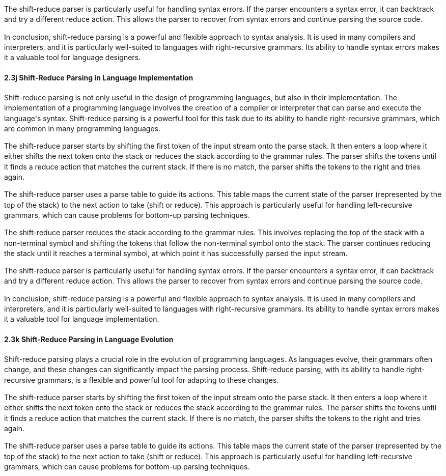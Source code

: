 The shift-reduce parser is particularly useful for handling syntax errors. If the parser encounters a syntax error, it can backtrack and try a different reduce action. This allows the parser to recover from syntax errors and continue parsing the source code.

In conclusion, shift-reduce parsing is a powerful and flexible approach to syntax analysis. It is used in many compilers and interpreters, and it is particularly well-suited to languages with right-recursive grammars. Its ability to handle syntax errors makes it a valuable tool for language designers.

#### 2.3j Shift-Reduce Parsing in Language Implementation

Shift-reduce parsing is not only useful in the design of programming languages, but also in their implementation. The implementation of a programming language involves the creation of a compiler or interpreter that can parse and execute the language's syntax. Shift-reduce parsing is a powerful tool for this task due to its ability to handle right-recursive grammars, which are common in many programming languages.

The shift-reduce parser starts by shifting the first token of the input stream onto the parse stack. It then enters a loop where it either shifts the next token onto the stack or reduces the stack according to the grammar rules. The parser shifts the tokens until it finds a reduce action that matches the current stack. If there is no match, the parser shifts the tokens to the right and tries again.

The shift-reduce parser uses a parse table to guide its actions. This table maps the current state of the parser (represented by the top of the stack) to the next action to take (shift or reduce). This approach is particularly useful for handling left-recursive grammars, which can cause problems for bottom-up parsing techniques.

The shift-reduce parser reduces the stack according to the grammar rules. This involves replacing the top of the stack with a non-terminal symbol and shifting the tokens that follow the non-terminal symbol onto the stack. The parser continues reducing the stack until it reaches a terminal symbol, at which point it has successfully parsed the input stream.

The shift-reduce parser is particularly useful for handling syntax errors. If the parser encounters a syntax error, it can backtrack and try a different reduce action. This allows the parser to recover from syntax errors and continue parsing the source code.

In conclusion, shift-reduce parsing is a powerful and flexible approach to syntax analysis. It is used in many compilers and interpreters, and it is particularly well-suited to languages with right-recursive grammars. Its ability to handle syntax errors makes it a valuable tool for language implementation.

#### 2.3k Shift-Reduce Parsing in Language Evolution

Shift-reduce parsing plays a crucial role in the evolution of programming languages. As languages evolve, their grammars often change, and these changes can significantly impact the parsing process. Shift-reduce parsing, with its ability to handle right-recursive grammars, is a flexible and powerful tool for adapting to these changes.

The shift-reduce parser starts by shifting the first token of the input stream onto the parse stack. It then enters a loop where it either shifts the next token onto the stack or reduces the stack according to the grammar rules. The parser shifts the tokens until it finds a reduce action that matches the current stack. If there is no match, the parser shifts the tokens to the right and tries again.

The shift-reduce parser uses a parse table to guide its actions. This table maps the current state of the parser (represented by the top of the stack) to the next action to take (shift or reduce). This approach is particularly useful for handling left-recursive grammars, which can cause problems for bottom-up parsing techniques.
